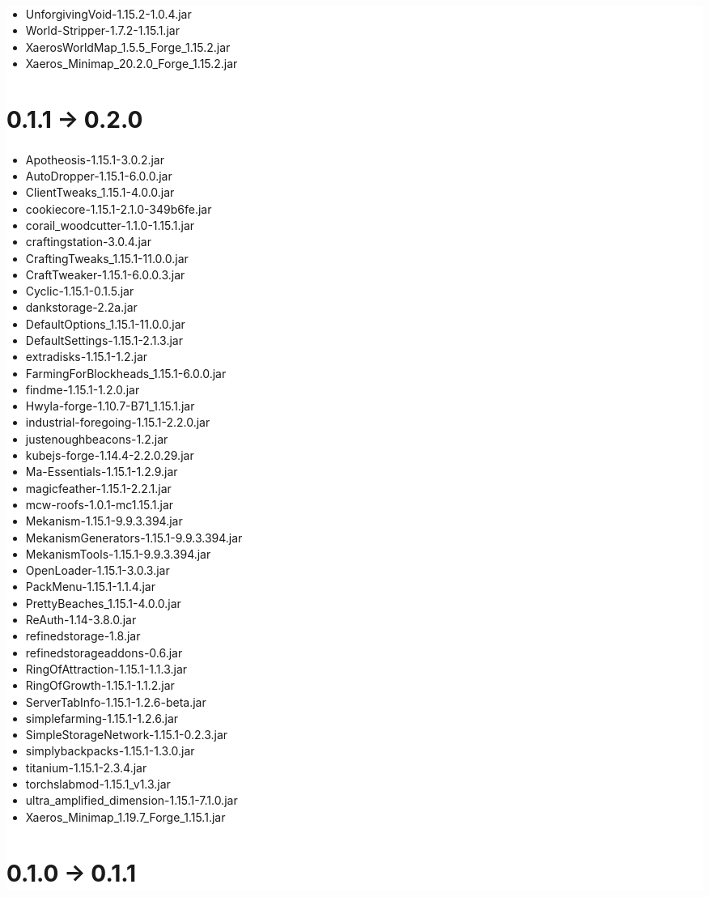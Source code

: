 * UnforgivingVoid-1.15.2-1.0.4.jar
* World-Stripper-1.7.2-1.15.1.jar
* XaerosWorldMap_1.5.5_Forge_1.15.2.jar
* Xaeros_Minimap_20.2.0_Forge_1.15.2.jar

# 0.1.1 -> 0.2.0

* Apotheosis-1.15.1-3.0.2.jar
* AutoDropper-1.15.1-6.0.0.jar
* ClientTweaks_1.15.1-4.0.0.jar
* cookiecore-1.15.1-2.1.0-349b6fe.jar
* corail_woodcutter-1.1.0-1.15.1.jar
* craftingstation-3.0.4.jar
* CraftingTweaks_1.15.1-11.0.0.jar
* CraftTweaker-1.15.1-6.0.0.3.jar
* Cyclic-1.15.1-0.1.5.jar
* dankstorage-2.2a.jar
* DefaultOptions_1.15.1-11.0.0.jar
* DefaultSettings-1.15.1-2.1.3.jar
* extradisks-1.15.1-1.2.jar
* FarmingForBlockheads_1.15.1-6.0.0.jar
* findme-1.15.1-1.2.0.jar
* Hwyla-forge-1.10.7-B71_1.15.1.jar
* industrial-foregoing-1.15.1-2.2.0.jar
* justenoughbeacons-1.2.jar
* kubejs-forge-1.14.4-2.2.0.29.jar
* Ma-Essentials-1.15.1-1.2.9.jar
* magicfeather-1.15.1-2.2.1.jar
* mcw-roofs-1.0.1-mc1.15.1.jar
* Mekanism-1.15.1-9.9.3.394.jar
* MekanismGenerators-1.15.1-9.9.3.394.jar
* MekanismTools-1.15.1-9.9.3.394.jar
* OpenLoader-1.15.1-3.0.3.jar
* PackMenu-1.15.1-1.1.4.jar
* PrettyBeaches_1.15.1-4.0.0.jar
* ReAuth-1.14-3.8.0.jar
* refinedstorage-1.8.jar
* refinedstorageaddons-0.6.jar
* RingOfAttraction-1.15.1-1.1.3.jar
* RingOfGrowth-1.15.1-1.1.2.jar
* ServerTabInfo-1.15.1-1.2.6-beta.jar
* simplefarming-1.15.1-1.2.6.jar
* SimpleStorageNetwork-1.15.1-0.2.3.jar
* simplybackpacks-1.15.1-1.3.0.jar
* titanium-1.15.1-2.3.4.jar
* torchslabmod-1.15.1_v1.3.jar
* ultra_amplified_dimension-1.15.1-7.1.0.jar
* Xaeros_Minimap_1.19.7_Forge_1.15.1.jar

# 0.1.0 -> 0.1.1
